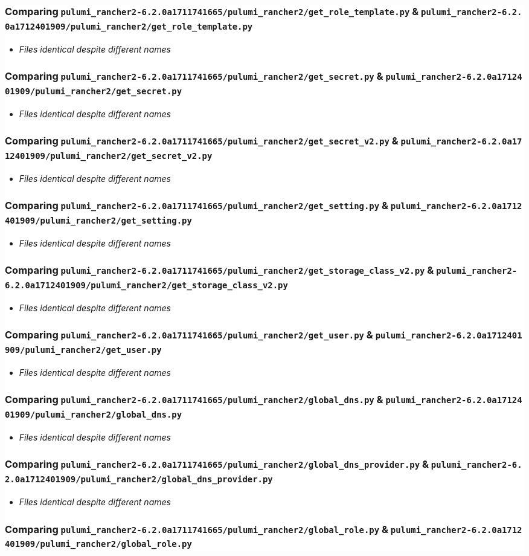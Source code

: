 ### Comparing `pulumi_rancher2-6.2.0a1711741665/pulumi_rancher2/get_role_template.py` & `pulumi_rancher2-6.2.0a1712401909/pulumi_rancher2/get_role_template.py`

 * *Files identical despite different names*

### Comparing `pulumi_rancher2-6.2.0a1711741665/pulumi_rancher2/get_secret.py` & `pulumi_rancher2-6.2.0a1712401909/pulumi_rancher2/get_secret.py`

 * *Files identical despite different names*

### Comparing `pulumi_rancher2-6.2.0a1711741665/pulumi_rancher2/get_secret_v2.py` & `pulumi_rancher2-6.2.0a1712401909/pulumi_rancher2/get_secret_v2.py`

 * *Files identical despite different names*

### Comparing `pulumi_rancher2-6.2.0a1711741665/pulumi_rancher2/get_setting.py` & `pulumi_rancher2-6.2.0a1712401909/pulumi_rancher2/get_setting.py`

 * *Files identical despite different names*

### Comparing `pulumi_rancher2-6.2.0a1711741665/pulumi_rancher2/get_storage_class_v2.py` & `pulumi_rancher2-6.2.0a1712401909/pulumi_rancher2/get_storage_class_v2.py`

 * *Files identical despite different names*

### Comparing `pulumi_rancher2-6.2.0a1711741665/pulumi_rancher2/get_user.py` & `pulumi_rancher2-6.2.0a1712401909/pulumi_rancher2/get_user.py`

 * *Files identical despite different names*

### Comparing `pulumi_rancher2-6.2.0a1711741665/pulumi_rancher2/global_dns.py` & `pulumi_rancher2-6.2.0a1712401909/pulumi_rancher2/global_dns.py`

 * *Files identical despite different names*

### Comparing `pulumi_rancher2-6.2.0a1711741665/pulumi_rancher2/global_dns_provider.py` & `pulumi_rancher2-6.2.0a1712401909/pulumi_rancher2/global_dns_provider.py`

 * *Files identical despite different names*

### Comparing `pulumi_rancher2-6.2.0a1711741665/pulumi_rancher2/global_role.py` & `pulumi_rancher2-6.2.0a1712401909/pulumi_rancher2/global_role.py`
